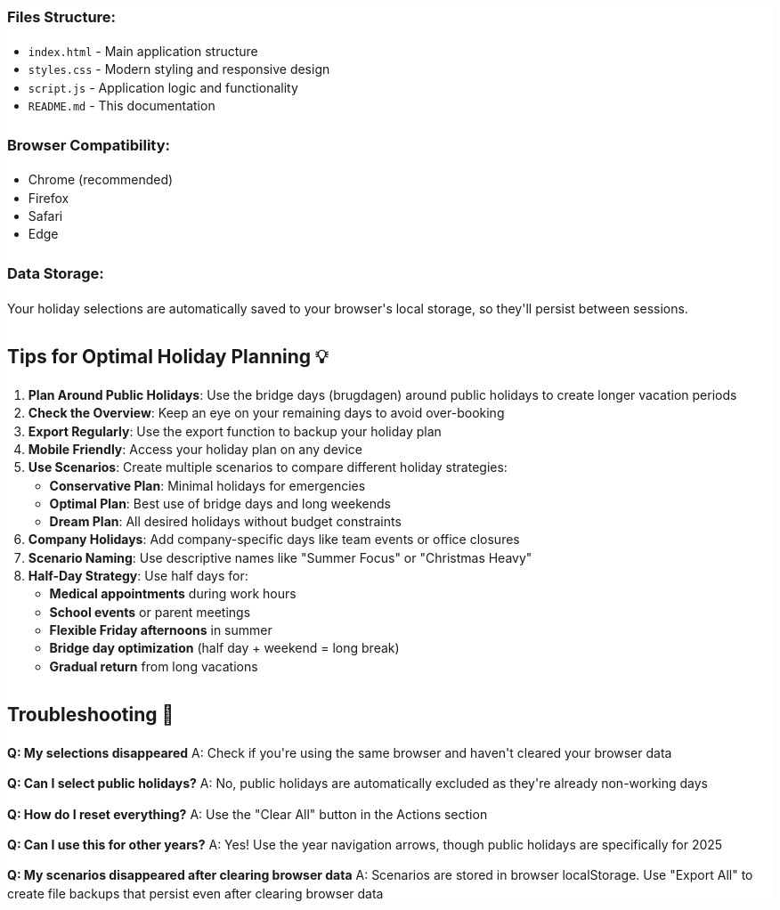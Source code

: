 ### Files Structure:
- `index.html` - Main application structure
- `styles.css` - Modern styling and responsive design
- `script.js` - Application logic and functionality
- `README.md` - This documentation

### Browser Compatibility:
- Chrome (recommended)
- Firefox
- Safari
- Edge

### Data Storage:
Your holiday selections are automatically saved to your browser's local storage, so they'll persist between sessions.

## Tips for Optimal Holiday Planning 💡

1. **Plan Around Public Holidays**: Use the bridge days (brugdagen) around public holidays to create longer vacation periods
2. **Check the Overview**: Keep an eye on your remaining days to avoid over-booking
3. **Export Regularly**: Use the export function to backup your holiday plan
4. **Mobile Friendly**: Access your holiday plan on any device
5. **Use Scenarios**: Create multiple scenarios to compare different holiday strategies:
   - **Conservative Plan**: Minimal holidays for emergencies
   - **Optimal Plan**: Best use of bridge days and long weekends
   - **Dream Plan**: All desired holidays without budget constraints
6. **Company Holidays**: Add company-specific days like team events or office closures
7. **Scenario Naming**: Use descriptive names like "Summer Focus" or "Christmas Heavy"
8. **Half-Day Strategy**: Use half days for:
   - **Medical appointments** during work hours
   - **School events** or parent meetings
   - **Flexible Friday afternoons** in summer
   - **Bridge day optimization** (half day + weekend = long break)
   - **Gradual return** from long vacations

## Troubleshooting 🔧

**Q: My selections disappeared**
A: Check if you're using the same browser and haven't cleared your browser data

**Q: Can I select public holidays?**
A: No, public holidays are automatically excluded as they're already non-working days

**Q: How do I reset everything?**
A: Use the "Clear All" button in the Actions section

**Q: Can I use this for other years?**
A: Yes! Use the year navigation arrows, though public holidays are specifically for 2025

**Q: My scenarios disappeared after clearing browser data**
A: Scenarios are stored in browser localStorage. Use "Export All" to create file backups that persist even after clearing browser data
